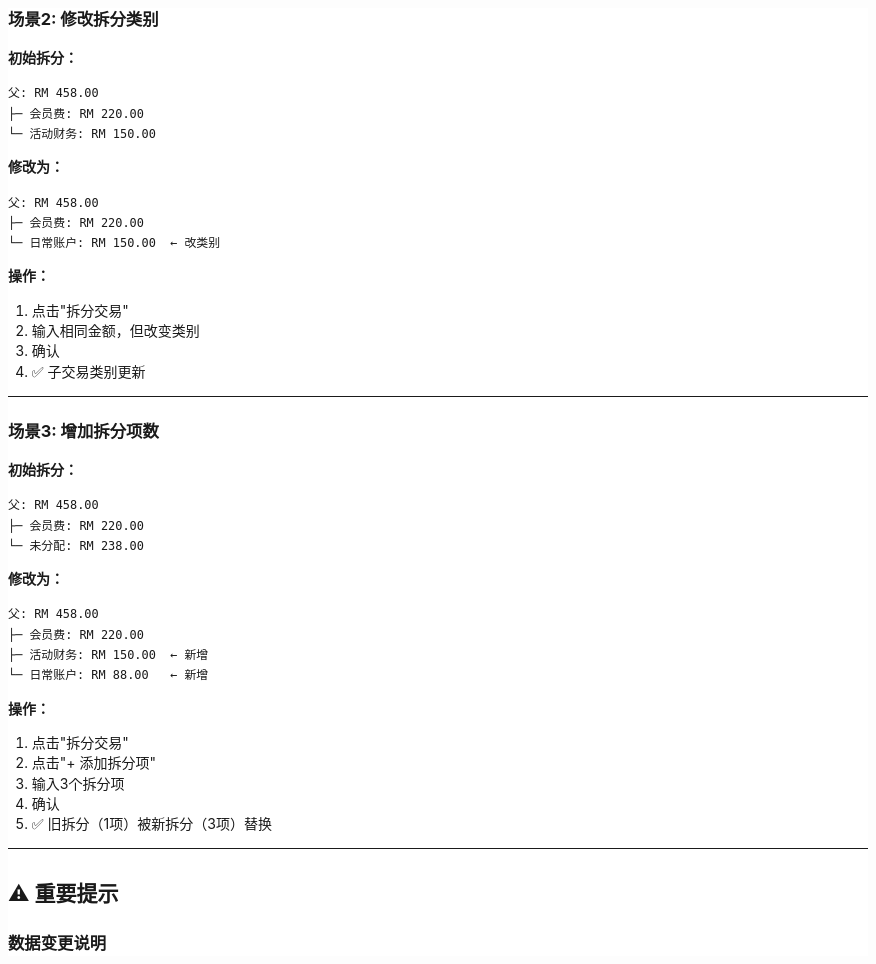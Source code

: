 
### 场景2: 修改拆分类别

**初始拆分：**
```
父: RM 458.00
├─ 会员费: RM 220.00
└─ 活动财务: RM 150.00
```

**修改为：**
```
父: RM 458.00
├─ 会员费: RM 220.00
└─ 日常账户: RM 150.00  ← 改类别
```

**操作：**
1. 点击"拆分交易"
2. 输入相同金额，但改变类别
3. 确认
4. ✅ 子交易类别更新

---

### 场景3: 增加拆分项数

**初始拆分：**
```
父: RM 458.00
├─ 会员费: RM 220.00
└─ 未分配: RM 238.00
```

**修改为：**
```
父: RM 458.00
├─ 会员费: RM 220.00
├─ 活动财务: RM 150.00  ← 新增
└─ 日常账户: RM 88.00   ← 新增
```

**操作：**
1. 点击"拆分交易"
2. 点击"+ 添加拆分项"
3. 输入3个拆分项
4. 确认
5. ✅ 旧拆分（1项）被新拆分（3项）替换

---

## ⚠️ 重要提示

### 数据变更说明
